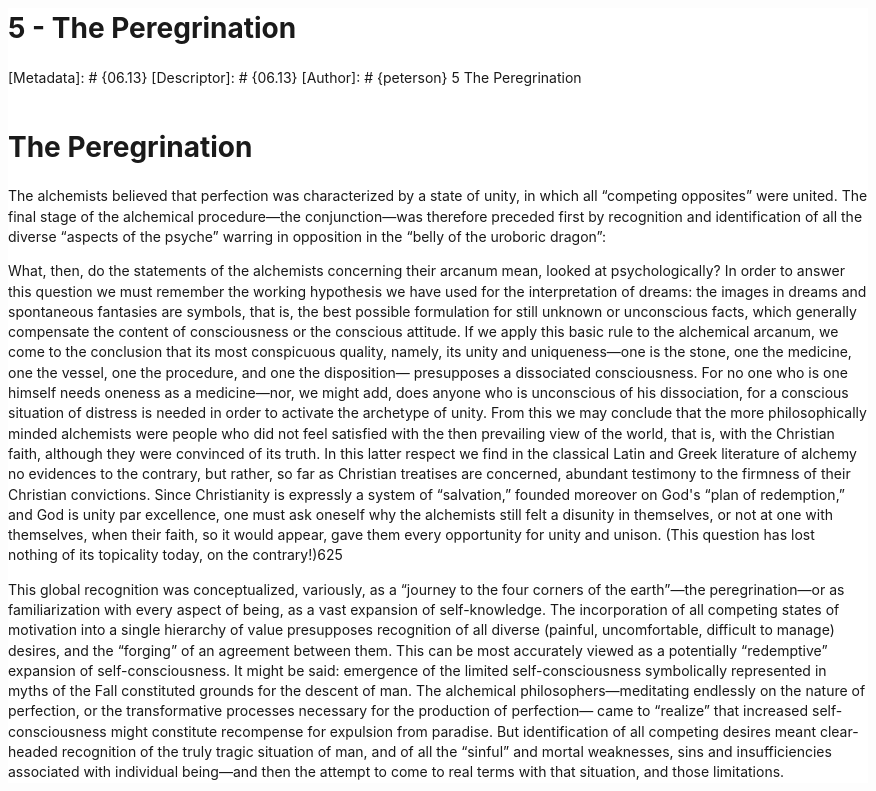 # 5 - The Peregrination
[Metadata]: # {06.13}
[Descriptor]: # {06.13}
[Author]: # {peterson}
5
The Peregrination
# The Peregrination
The alchemists believed that perfection was characterized by a state of unity,
in which all “competing opposites” were united. The final stage of the
alchemical procedure—the conjunction—was therefore preceded first by
recognition and identification of all the diverse “aspects of the psyche”
warring in opposition in the “belly of the uroboric dragon”:

What, then, do the statements of the alchemists concerning their arcanum mean,
looked at psychologically? In order to answer this question we must remember
the working hypothesis we have used for the interpretation of dreams: the
images in dreams and spontaneous fantasies are symbols, that is, the best
possible formulation for still unknown or unconscious facts, which generally
compensate the content of consciousness or the conscious attitude. If we apply
this basic rule to the alchemical arcanum, we come to the conclusion that its
most conspicuous quality, namely, its unity and uniqueness—one is the stone,
one the medicine, one the vessel, one the procedure, and one the disposition—
presupposes a dissociated consciousness. For no one who is one himself needs
oneness as a medicine—nor, we might add, does anyone who is unconscious of his
dissociation, for a conscious situation of distress is needed in order to
activate the archetype of unity. From this we may conclude that the more
philosophically minded alchemists were people who did not feel satisfied with
the then prevailing view of the world, that is, with the Christian faith,
although they were convinced of its truth. In this latter respect we find in
the classical Latin and Greek literature of alchemy no evidences to the
contrary, but rather, so far as Christian treatises are concerned, abundant
testimony to the firmness of their Christian convictions. Since Christianity is
expressly a system of “salvation,” founded moreover on God's “plan of
redemption,” and God is unity par excellence, one must ask oneself why the
alchemists still felt a disunity in themselves, or not at one with themselves,
when their faith, so it would appear, gave them every opportunity for unity and
unison. (This question has lost nothing of its topicality today, on the
contrary!)625



This global recognition was conceptualized, variously, as a “journey to the
four corners of the earth”—the peregrination—or as familiarization with every
aspect of being, as a vast expansion of self-knowledge. The incorporation of
all competing states of motivation into a single hierarchy of value presupposes
recognition of all diverse (painful, uncomfortable, difficult to manage)
desires, and the “forging” of an agreement between them. This can be most
accurately viewed as a potentially “redemptive” expansion of
self-consciousness. It might be said: emergence of the limited
self-consciousness symbolically represented in myths of the Fall constituted
grounds for the descent of man. The alchemical philosophers—meditating
endlessly on the nature of perfection, or the transformative processes
necessary for the production of perfection— came to “realize” that increased
self-consciousness might constitute recompense for expulsion from paradise. But
identification of all competing desires meant clear-headed recognition of the
truly tragic situation of man, and of all the “sinful” and mortal weaknesses,
sins and insufficiencies associated with individual being—and then the attempt
to come to real terms with that situation, and those limitations.
